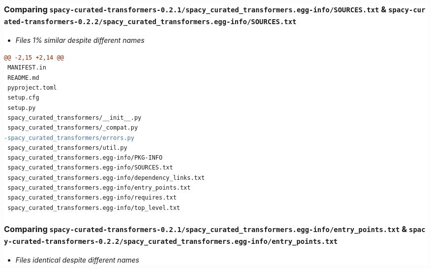 ### Comparing `spacy-curated-transformers-0.2.1/spacy_curated_transformers.egg-info/SOURCES.txt` & `spacy-curated-transformers-0.2.2/spacy_curated_transformers.egg-info/SOURCES.txt`

 * *Files 1% similar despite different names*

```diff
@@ -2,15 +2,14 @@
 MANIFEST.in
 README.md
 pyproject.toml
 setup.cfg
 setup.py
 spacy_curated_transformers/__init__.py
 spacy_curated_transformers/_compat.py
-spacy_curated_transformers/errors.py
 spacy_curated_transformers/util.py
 spacy_curated_transformers.egg-info/PKG-INFO
 spacy_curated_transformers.egg-info/SOURCES.txt
 spacy_curated_transformers.egg-info/dependency_links.txt
 spacy_curated_transformers.egg-info/entry_points.txt
 spacy_curated_transformers.egg-info/requires.txt
 spacy_curated_transformers.egg-info/top_level.txt
```

### Comparing `spacy-curated-transformers-0.2.1/spacy_curated_transformers.egg-info/entry_points.txt` & `spacy-curated-transformers-0.2.2/spacy_curated_transformers.egg-info/entry_points.txt`

 * *Files identical despite different names*


